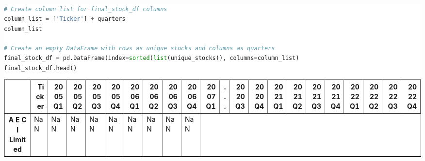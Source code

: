 
```python
# Create column list for final_stock_df columns
column_list = ['Ticker'] + quarters
column_list

# Create an empty DataFrame with rows as unique stocks and columns as quarters
final_stock_df = pd.DataFrame(index=sorted(list(unique_stocks)), columns=column_list)
final_stock_df.head()
```




<div>
<style scoped>
    .dataframe tbody tr th:only-of-type {
        vertical-align: middle;
    }

    .dataframe tbody tr th {
        vertical-align: top;
    }

    .dataframe thead th {
        text-align: right;
    }
</style>
<table border="1" class="dataframe">
  <thead>
    <tr style="text-align: right;">
      <th></th>
      <th>Ticker</th>
      <th>2005Q1</th>
      <th>2005Q2</th>
      <th>2005Q3</th>
      <th>2005Q4</th>
      <th>2006Q1</th>
      <th>2006Q2</th>
      <th>2006Q3</th>
      <th>2006Q4</th>
      <th>2007Q1</th>
      <th>...</th>
      <th>2020Q3</th>
      <th>2020Q4</th>
      <th>2021Q1</th>
      <th>2021Q2</th>
      <th>2021Q3</th>
      <th>2021Q4</th>
      <th>2022Q1</th>
      <th>2022Q2</th>
      <th>2022Q3</th>
      <th>2022Q4</th>
    </tr>
  </thead>
  <tbody>
    <tr>
      <th>A E C I Limited</th>
      <td>NaN</td>
      <td>NaN</td>
      <td>NaN</td>
      <td>NaN</td>
      <td>NaN</td>
      <td>NaN</td>
      <td>NaN</td>
      <td>NaN</td>
      <td>NaN</td>